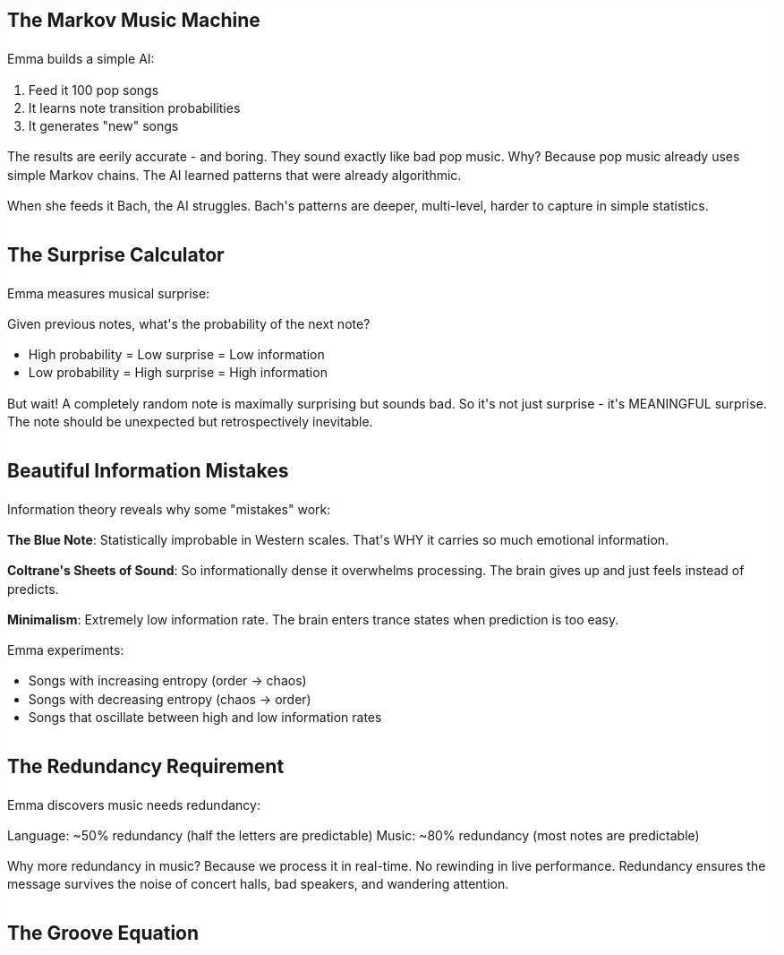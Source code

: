 ## The Markov Music Machine

Emma builds a simple AI:

1. Feed it 100 pop songs
2. It learns note transition probabilities
3. It generates "new" songs

The results are eerily accurate - and boring. They sound exactly like bad pop music. Why? Because pop music already uses simple Markov chains. The AI learned patterns that were already algorithmic.

When she feeds it Bach, the AI struggles. Bach's patterns are deeper, multi-level, harder to capture in simple statistics.

## The Surprise Calculator

Emma measures musical surprise:

Given previous notes, what's the probability of the next note?
- High probability = Low surprise = Low information
- Low probability = High surprise = High information

But wait! A completely random note is maximally surprising but sounds bad. So it's not just surprise - it's MEANINGFUL surprise. The note should be unexpected but retrospectively inevitable.

## Beautiful Information Mistakes

Information theory reveals why some "mistakes" work:

**The Blue Note**: Statistically improbable in Western scales. That's WHY it carries so much emotional information.

**Coltrane's Sheets of Sound**: So informationally dense it overwhelms processing. The brain gives up and just feels instead of predicts.

**Minimalism**: Extremely low information rate. The brain enters trance states when prediction is too easy.

Emma experiments:
- Songs with increasing entropy (order → chaos)
- Songs with decreasing entropy (chaos → order)
- Songs that oscillate between high and low information rates

## The Redundancy Requirement

Emma discovers music needs redundancy:

Language: ~50% redundancy (half the letters are predictable)
Music: ~80% redundancy (most notes are predictable)

Why more redundancy in music? Because we process it in real-time. No rewinding in live performance. Redundancy ensures the message survives the noise of concert halls, bad speakers, and wandering attention.

## The Groove Equation

